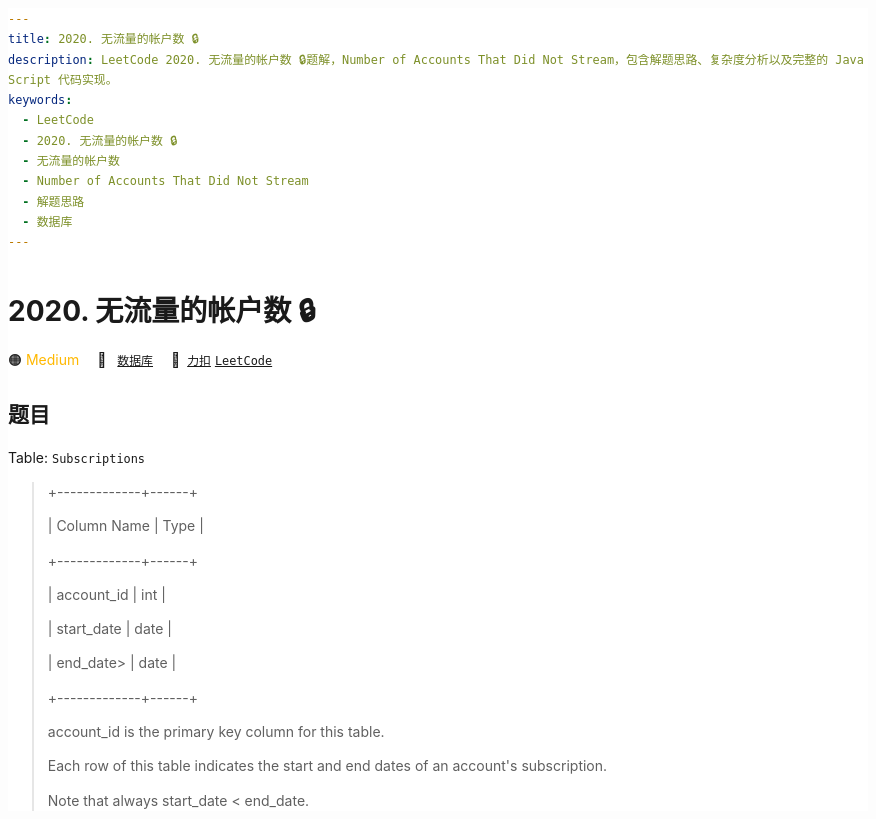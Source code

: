 ```yaml
---
title: 2020. 无流量的帐户数 🔒
description: LeetCode 2020. 无流量的帐户数 🔒题解，Number of Accounts That Did Not Stream，包含解题思路、复杂度分析以及完整的 JavaScript 代码实现。
keywords:
  - LeetCode
  - 2020. 无流量的帐户数 🔒
  - 无流量的帐户数
  - Number of Accounts That Did Not Stream
  - 解题思路
  - 数据库
---
```


# 2020. 无流量的帐户数 🔒

🟠 <font color=#ffb800>Medium</font>&emsp; 🔖&ensp; [`数据库`](/tag/database.md)&emsp; 🔗&ensp;[`力扣`](https://leetcode.cn/problems/number-of-accounts-that-did-not-stream) [`LeetCode`](https://leetcode.com/problems/number-of-accounts-that-did-not-stream)

## 题目

Table: `Subscriptions`

> 
> 
> 
> 
> 
> +-------------+------+
> 
> | Column Name | Type |
> 
> +-------------+------+
> 
> | account_id  | int  |
> 
> | start_date  | date |
> 
> | end_date> 
> | date |
> 
> +-------------+------+
> 
> account_id is the primary key column for this table.
> 
> Each row of this table indicates the start and end dates of an account's subscription.
> 
> Note that always start_date < end_date.
> 
> 
